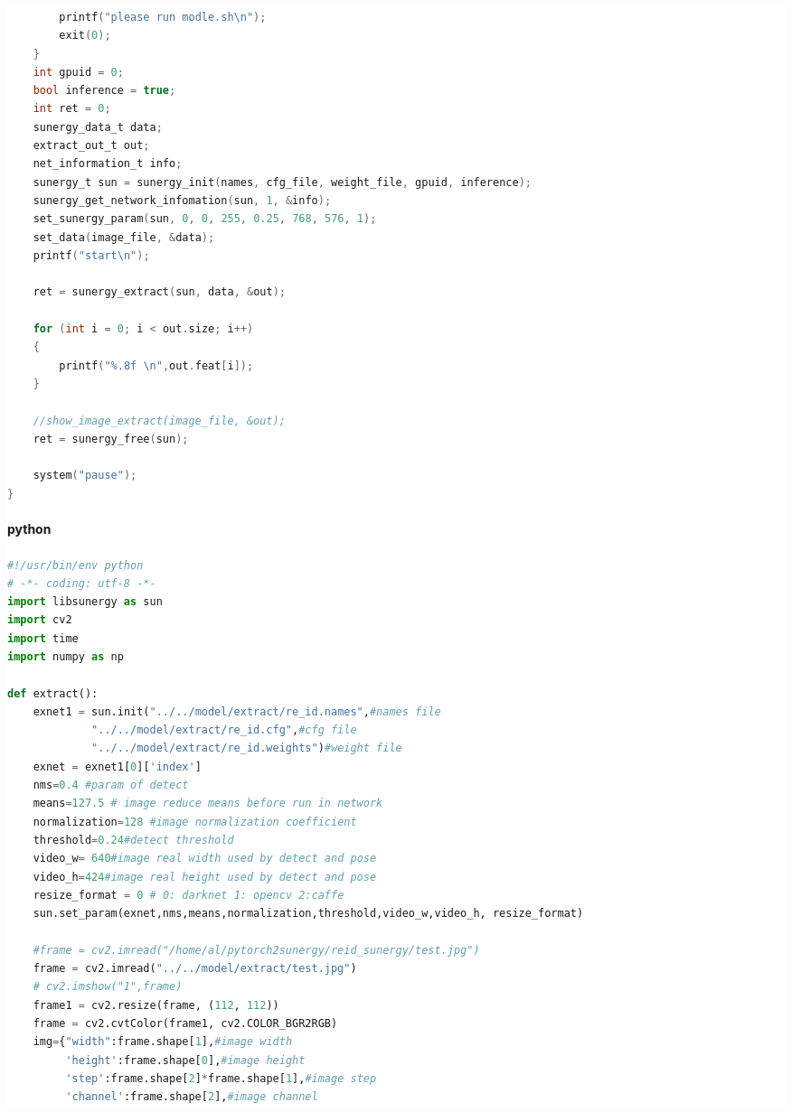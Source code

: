 ```C
		printf("please run modle.sh\n");
		exit(0);
	}
	int gpuid = 0;
	bool inference = true;
	int ret = 0;
	sunergy_data_t data;
	extract_out_t out;
	net_information_t info;
	sunergy_t sun = sunergy_init(names, cfg_file, weight_file, gpuid, inference);
	sunergy_get_network_infomation(sun, 1, &info);
	set_sunergy_param(sun, 0, 0, 255, 0.25, 768, 576, 1);
	set_data(image_file, &data);
	printf("start\n");

	ret = sunergy_extract(sun, data, &out);

	for (int i = 0; i < out.size; i++)
	{
		printf("%.8f \n",out.feat[i]);
	}
	
	//show_image_extract(image_file, &out);
	ret = sunergy_free(sun);

	system("pause");
}


```


#### python
```python
#!/usr/bin/env python
# -*- coding: utf-8 -*-
import libsunergy as sun
import cv2
import time
import numpy as np

def extract():
    exnet1 = sun.init("../../model/extract/re_id.names",#names file
             "../../model/extract/re_id.cfg",#cfg file
             "../../model/extract/re_id.weights")#weight file
    exnet = exnet1[0]['index']
    nms=0.4 #param of detect
    means=127.5 # image reduce means before run in network
    normalization=128 #image normalization coefficient
    threshold=0.24#detect threshold
    video_w= 640#image real width used by detect and pose
    video_h=424#image real height used by detect and pose
    resize_format = 0 # 0: darknet 1: opencv 2:caffe
    sun.set_param(exnet,nms,means,normalization,threshold,video_w,video_h, resize_format)

    #frame = cv2.imread("/home/al/pytorch2sunergy/reid_sunergy/test.jpg")
    frame = cv2.imread("../../model/extract/test.jpg")
    # cv2.imshow("1",frame)
    frame1 = cv2.resize(frame, (112, 112))
    frame = cv2.cvtColor(frame1, cv2.COLOR_BGR2RGB)
    img={"width":frame.shape[1],#image width
         'height':frame.shape[0],#image height
         'step':frame.shape[2]*frame.shape[1],#image step
         'channel':frame.shape[2],#image channel
```